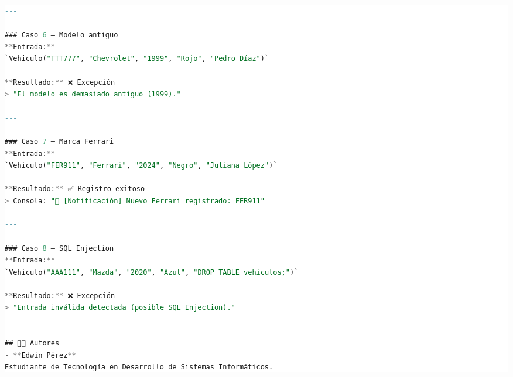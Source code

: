    ```sql
---

### Caso 6 — Modelo antiguo
**Entrada:**  
`Vehiculo("TTT777", "Chevrolet", "1999", "Rojo", "Pedro Díaz")`

**Resultado:** ❌ Excepción  
> "El modelo es demasiado antiguo (1999)."

---

### Caso 7 — Marca Ferrari
**Entrada:**  
`Vehiculo("FER911", "Ferrari", "2024", "Negro", "Juliana López")`

**Resultado:** ✅ Registro exitoso  
> Consola: "🚗 [Notificación] Nuevo Ferrari registrado: FER911"

---

### Caso 8 — SQL Injection
**Entrada:**  
`Vehiculo("AAA111", "Mazda", "2020", "Azul", "DROP TABLE vehiculos;")`

**Resultado:** ❌ Excepción  
> "Entrada inválida detectada (posible SQL Injection)."


## 👩‍💻 Autores
- **Edwin Pérez**  
  Estudiante de Tecnología en Desarrollo de Sistemas Informáticos.
